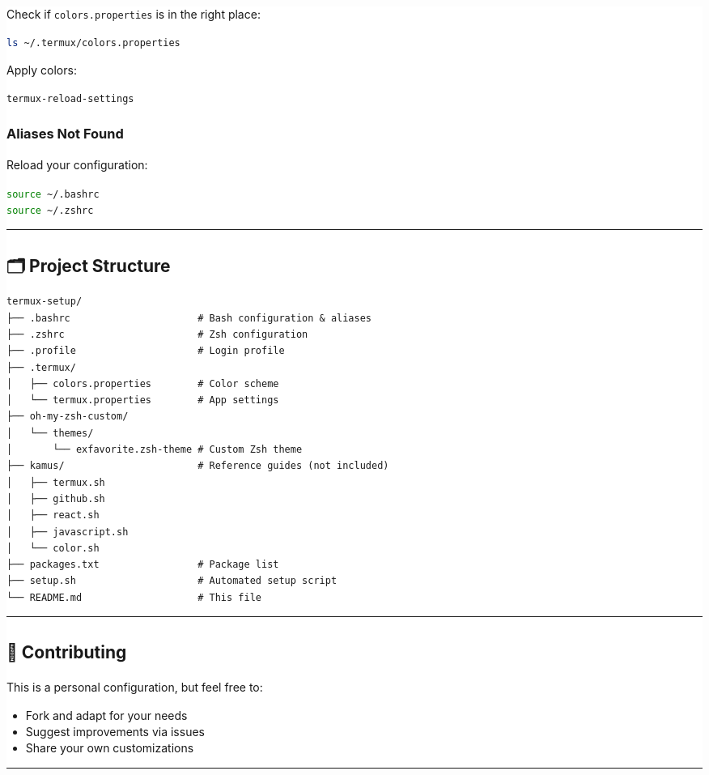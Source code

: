 Check if `colors.properties` is in the right place:
```bash
ls ~/.termux/colors.properties
```

Apply colors:
```bash
termux-reload-settings
```

### Aliases Not Found

Reload your configuration:
```bash
source ~/.bashrc
source ~/.zshrc
```

---

## 🗂️ Project Structure

```md
termux-setup/
├── .bashrc                      # Bash configuration & aliases
├── .zshrc                       # Zsh configuration
├── .profile                     # Login profile
├── .termux/
│   ├── colors.properties        # Color scheme
│   └── termux.properties        # App settings
├── oh-my-zsh-custom/
│   └── themes/
│       └── exfavorite.zsh-theme # Custom Zsh theme
├── kamus/                       # Reference guides (not included)
│   ├── termux.sh
│   ├── github.sh
│   ├── react.sh
│   ├── javascript.sh
│   └── color.sh
├── packages.txt                 # Package list
├── setup.sh                     # Automated setup script
└── README.md                    # This file
```

---

## 🤝 Contributing

This is a personal configuration, but feel free to:
- Fork and adapt for your needs
- Suggest improvements via issues
- Share your own customizations

---
